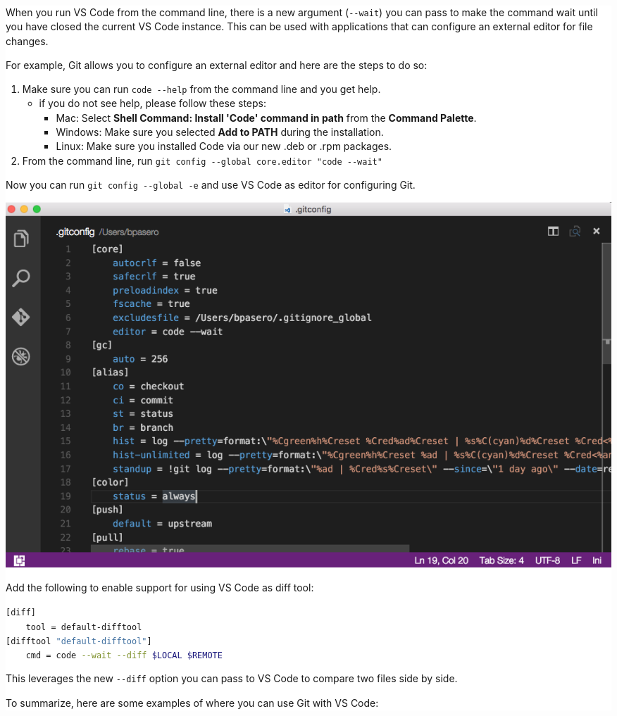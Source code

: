 When you run VS Code from the command line, there is a new argument (`--wait`) you can pass to make the command wait until you have closed the current VS Code instance. This can be used with applications that can configure an external editor for file changes.

For example, Git allows you to configure an external editor and here are the steps to do so:

1. Make sure you can run `code --help` from the command line and you get help.
    * if you do not see help, please follow these steps:
        * Mac: Select **Shell Command: Install 'Code' command in path** from the **Command Palette**.
        * Windows: Make sure you selected **Add to PATH** during the installation.
        * Linux: Make sure you installed Code via our new .deb or .rpm packages.
2. From the command line, run `git config --global core.editor "code --wait"`

Now you can run `git config --global -e` and use VS Code as editor for configuring Git.

![](images/March/gitconfig.png)

Add the following to enable support for using VS Code as diff tool:

```bash
[diff]
    tool = default-difftool
[difftool "default-difftool"]
    cmd = code --wait --diff $LOCAL $REMOTE
```

This leverages the new `--diff` option you can pass to VS Code to compare two files side by side.

To summarize, here are some examples of where you can use Git with VS Code:
